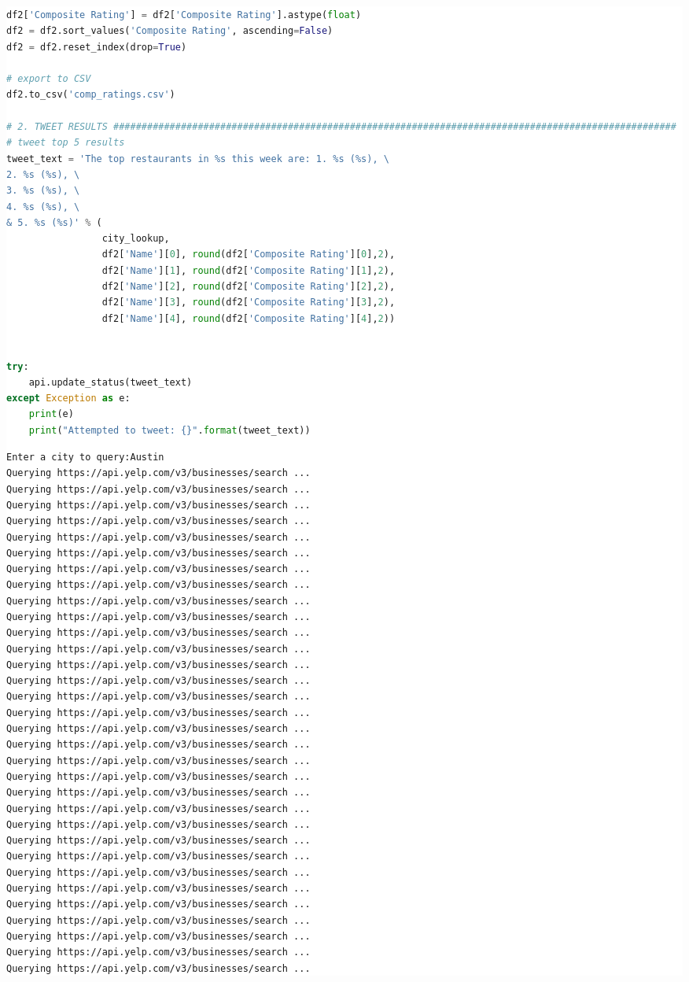 ```python
df2['Composite Rating'] = df2['Composite Rating'].astype(float)
df2 = df2.sort_values('Composite Rating', ascending=False)
df2 = df2.reset_index(drop=True)

# export to CSV
df2.to_csv('comp_ratings.csv')

# 2. TWEET RESULTS ####################################################################################################
# tweet top 5 results
tweet_text = 'The top restaurants in %s this week are: 1. %s (%s), \
2. %s (%s), \
3. %s (%s), \
4. %s (%s), \
& 5. %s (%s)' % (
                 city_lookup,
                 df2['Name'][0], round(df2['Composite Rating'][0],2),
                 df2['Name'][1], round(df2['Composite Rating'][1],2),
                 df2['Name'][2], round(df2['Composite Rating'][2],2),
                 df2['Name'][3], round(df2['Composite Rating'][3],2),
                 df2['Name'][4], round(df2['Composite Rating'][4],2))


try:
    api.update_status(tweet_text)
except Exception as e:
    print(e)
    print("Attempted to tweet: {}".format(tweet_text))
```

    Enter a city to query:Austin
    Querying https://api.yelp.com/v3/businesses/search ...
    Querying https://api.yelp.com/v3/businesses/search ...
    Querying https://api.yelp.com/v3/businesses/search ...
    Querying https://api.yelp.com/v3/businesses/search ...
    Querying https://api.yelp.com/v3/businesses/search ...
    Querying https://api.yelp.com/v3/businesses/search ...
    Querying https://api.yelp.com/v3/businesses/search ...
    Querying https://api.yelp.com/v3/businesses/search ...
    Querying https://api.yelp.com/v3/businesses/search ...
    Querying https://api.yelp.com/v3/businesses/search ...
    Querying https://api.yelp.com/v3/businesses/search ...
    Querying https://api.yelp.com/v3/businesses/search ...
    Querying https://api.yelp.com/v3/businesses/search ...
    Querying https://api.yelp.com/v3/businesses/search ...
    Querying https://api.yelp.com/v3/businesses/search ...
    Querying https://api.yelp.com/v3/businesses/search ...
    Querying https://api.yelp.com/v3/businesses/search ...
    Querying https://api.yelp.com/v3/businesses/search ...
    Querying https://api.yelp.com/v3/businesses/search ...
    Querying https://api.yelp.com/v3/businesses/search ...
    Querying https://api.yelp.com/v3/businesses/search ...
    Querying https://api.yelp.com/v3/businesses/search ...
    Querying https://api.yelp.com/v3/businesses/search ...
    Querying https://api.yelp.com/v3/businesses/search ...
    Querying https://api.yelp.com/v3/businesses/search ...
    Querying https://api.yelp.com/v3/businesses/search ...
    Querying https://api.yelp.com/v3/businesses/search ...
    Querying https://api.yelp.com/v3/businesses/search ...
    Querying https://api.yelp.com/v3/businesses/search ...
    Querying https://api.yelp.com/v3/businesses/search ...
    Querying https://api.yelp.com/v3/businesses/search ...
    Querying https://api.yelp.com/v3/businesses/search ...
